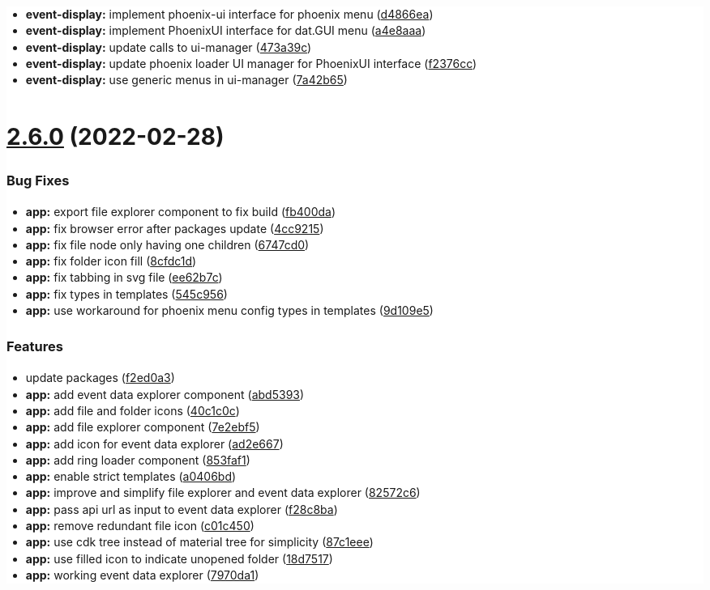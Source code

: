 * **event-display:** implement phoenix-ui interface for phoenix menu ([d4866ea](https://github.com/HSF/phoenix/commit/d4866ea58a1bac188682d401a56ec1eaf6af72a0))
* **event-display:** implement PhoenixUI interface for dat.GUI menu ([a4e8aaa](https://github.com/HSF/phoenix/commit/a4e8aaaa804973e3175bdca1d4e86ae833d21df8))
* **event-display:** update calls to ui-manager ([473a39c](https://github.com/HSF/phoenix/commit/473a39c489a8aa512bac810912ee6fa4b7bfd34b))
* **event-display:** update phoenix loader UI manager for PhoenixUI interface ([f2376cc](https://github.com/HSF/phoenix/commit/f2376cc8bbb9247e6598c82acab57501c5a04f80))
* **event-display:** use generic menus in ui-manager ([7a42b65](https://github.com/HSF/phoenix/commit/7a42b659f6be3c57e22d9be834fb19caa00661c1))





# [2.6.0](https://github.com/HSF/phoenix/compare/v2.5.2...v2.6.0) (2022-02-28)


### Bug Fixes

* **app:** export file explorer component to fix build ([fb400da](https://github.com/HSF/phoenix/commit/fb400dab16f5de1d5538fd40da79ecda0262ec6b))
* **app:** fix browser error after packages update ([4cc9215](https://github.com/HSF/phoenix/commit/4cc9215b44e07d881d60e2c62a04a9349cabaa28))
* **app:** fix file node only having one children ([6747cd0](https://github.com/HSF/phoenix/commit/6747cd0843b9fe480ca35a10668c60e191a9194f))
* **app:** fix folder icon fill ([8cfdc1d](https://github.com/HSF/phoenix/commit/8cfdc1df3ad18d6d32d301d9cf61e055c31c2c56))
* **app:** fix tabbing in svg file ([ee62b7c](https://github.com/HSF/phoenix/commit/ee62b7c9d7c42269a6b39cec4a8945eeb9a76ac1))
* **app:** fix types in templates ([545c956](https://github.com/HSF/phoenix/commit/545c95681093f25e7e9ea026c66fdfe91e25ec4f))
* **app:** use workaround for phoenix menu config types in templates ([9d109e5](https://github.com/HSF/phoenix/commit/9d109e5e26a863951f82a93a4c610a9fd19e90c5))


### Features

* update packages ([f2ed0a3](https://github.com/HSF/phoenix/commit/f2ed0a366520c597349403a8648d384d907da0f6))
* **app:** add event data explorer component ([abd5393](https://github.com/HSF/phoenix/commit/abd5393fec8b2f1cac53b52f42b200b844757092))
* **app:** add file and folder icons ([40c1c0c](https://github.com/HSF/phoenix/commit/40c1c0c7d3a7f7fbffbfb365269d1c911c4058e8))
* **app:** add file explorer component ([7e2ebf5](https://github.com/HSF/phoenix/commit/7e2ebf5a8a1772578c6e90f3b56c65baedc0a423))
* **app:** add icon for event data explorer ([ad2e667](https://github.com/HSF/phoenix/commit/ad2e667a247aff59c2b614dff1f7c8fc0cfaceaa))
* **app:** add ring loader component ([853faf1](https://github.com/HSF/phoenix/commit/853faf166a3c027b13209bb4c21b689c3a18d688))
* **app:** enable strict templates ([a0406bd](https://github.com/HSF/phoenix/commit/a0406bdb43350c3359e6bbe4875cd17ac043936a))
* **app:** improve and simplify file explorer and event data explorer ([82572c6](https://github.com/HSF/phoenix/commit/82572c623ec1f322e75253c153a260929348840c))
* **app:** pass api url as input to event data explorer ([f28c8ba](https://github.com/HSF/phoenix/commit/f28c8bad7e7672e921c470d9399a3231219f2497))
* **app:** remove redundant file icon ([c01c450](https://github.com/HSF/phoenix/commit/c01c450c6e951bf02c127196d23dc7e47e4f7608))
* **app:** use cdk tree instead of material tree for simplicity ([87c1eee](https://github.com/HSF/phoenix/commit/87c1eeee9ec9f2f02a3fcc658dd9828e71791d7b))
* **app:** use filled icon to indicate unopened folder ([18d7517](https://github.com/HSF/phoenix/commit/18d75177e2f6180461f30d4c1818f254c9514f9c))
* **app:** working event data explorer ([7970da1](https://github.com/HSF/phoenix/commit/7970da1c5ccf954da8e9d7d46b5c77dc92001f1b))